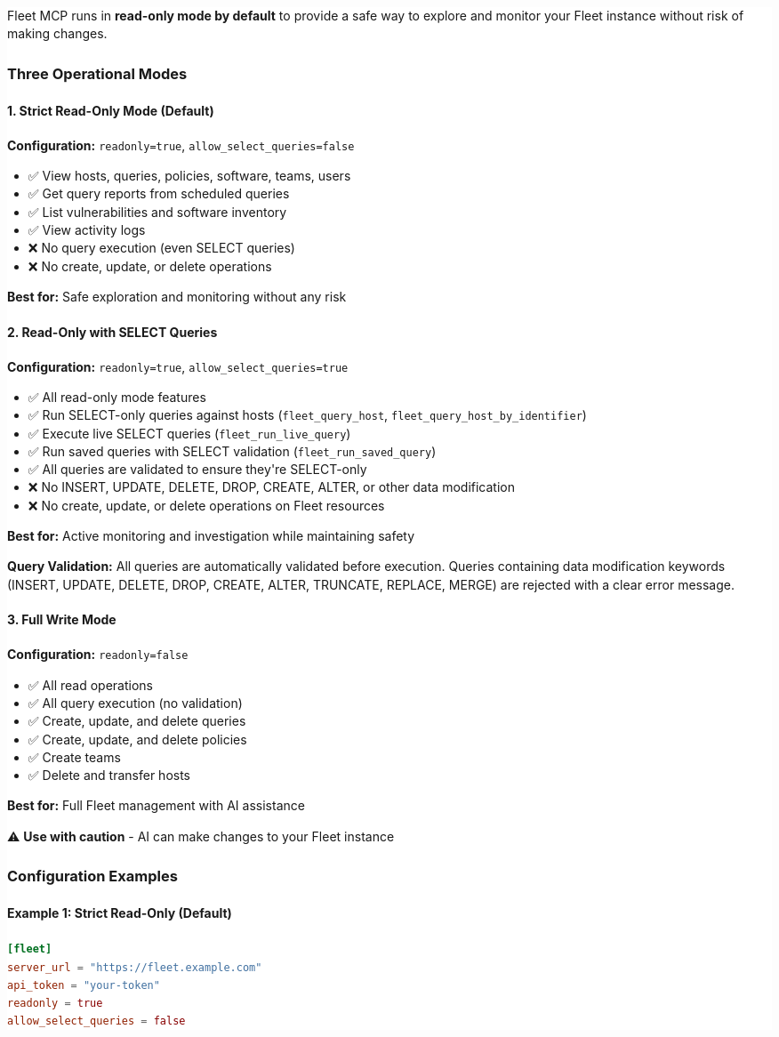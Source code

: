 Fleet MCP runs in **read-only mode by default** to provide a safe way to explore and monitor your Fleet instance without risk of making changes.

### Three Operational Modes

#### 1. Strict Read-Only Mode (Default)
**Configuration:** `readonly=true`, `allow_select_queries=false`

- ✅ View hosts, queries, policies, software, teams, users
- ✅ Get query reports from scheduled queries
- ✅ List vulnerabilities and software inventory
- ✅ View activity logs
- ❌ No query execution (even SELECT queries)
- ❌ No create, update, or delete operations

**Best for:** Safe exploration and monitoring without any risk

#### 2. Read-Only with SELECT Queries
**Configuration:** `readonly=true`, `allow_select_queries=true`

- ✅ All read-only mode features
- ✅ Run SELECT-only queries against hosts (`fleet_query_host`, `fleet_query_host_by_identifier`)
- ✅ Execute live SELECT queries (`fleet_run_live_query`)
- ✅ Run saved queries with SELECT validation (`fleet_run_saved_query`)
- ✅ All queries are validated to ensure they're SELECT-only
- ❌ No INSERT, UPDATE, DELETE, DROP, CREATE, ALTER, or other data modification
- ❌ No create, update, or delete operations on Fleet resources

**Best for:** Active monitoring and investigation while maintaining safety

**Query Validation:** All queries are automatically validated before execution. Queries containing data modification keywords (INSERT, UPDATE, DELETE, DROP, CREATE, ALTER, TRUNCATE, REPLACE, MERGE) are rejected with a clear error message.

#### 3. Full Write Mode
**Configuration:** `readonly=false`

- ✅ All read operations
- ✅ All query execution (no validation)
- ✅ Create, update, and delete queries
- ✅ Create, update, and delete policies
- ✅ Create teams
- ✅ Delete and transfer hosts

**Best for:** Full Fleet management with AI assistance

⚠️ **Use with caution** - AI can make changes to your Fleet instance

### Configuration Examples

#### Example 1: Strict Read-Only (Default)
```toml
[fleet]
server_url = "https://fleet.example.com"
api_token = "your-token"
readonly = true
allow_select_queries = false
```
